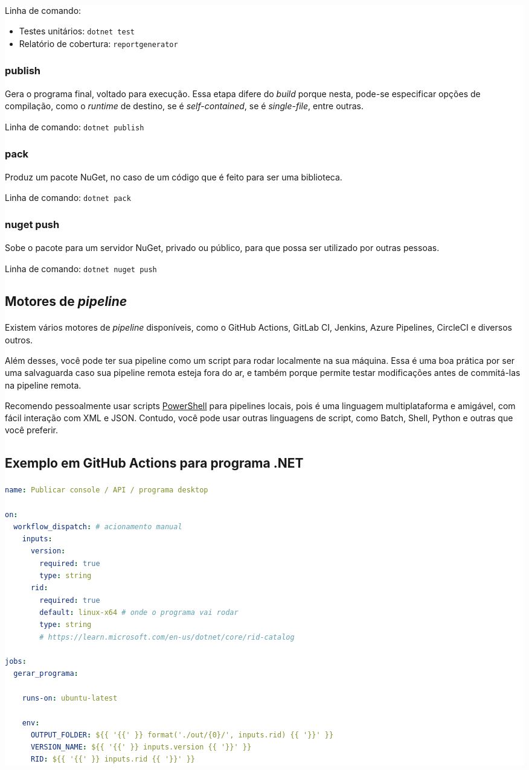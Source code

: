 Linha de comando:

* Testes unitários: `dotnet test`
* Relatório de cobertura: `reportgenerator`

### publish

Gera o programa final, voltado para execução. Essa etapa difere do *build* porque nesta, pode-se especificar opções de compilação, como o *runtime* de destino, se é *self-contained*, se é *single-file*, entre outras.

Linha de comando: `dotnet publish`

### pack

Produz um pacote NuGet, no caso de um código que é feito para ser uma biblioteca.

Linha de comando: `dotnet pack`

### nuget push

Sobe o pacote para um servidor NuGet, privado ou público, para que possa ser utilizado por outras pessoas.

Linha de comando: `dotnet nuget push`

## Motores de *pipeline*

Existem vários motores de *pipeline* disponíveis, como o GitHub Actions, GitLab CI, Jenkins, Azure Pipelines, CircleCI e diversos outros.

Além desses, você pode ter sua pipeline como um script para rodar localmente na sua máquina. Essa é uma boa prática por ser uma salvaguarda caso sua pipeline remota esteja fora do ar, e também porque permite testar modificações antes de commitá-las na pipeline remota.

Recomendo pessoalmente usar scripts [PowerShell](https://github.com/PowerShell/PowerShell) para pipelines locais, pois é uma linguagem multiplataforma e amigável, com fácil interação com XML e JSON. Contudo, você pode usar outras linguagens de script, como Batch, Shell, Python e outras que você preferir.

## Exemplo em GitHub Actions para programa .NET

```yaml
name: Publicar console / API / programa desktop

on:
  workflow_dispatch: # acionamento manual
    inputs:
      version:
        required: true
        type: string
      rid:
        required: true
        default: linux-x64 # onde o programa vai rodar
        type: string
        # https://learn.microsoft.com/en-us/dotnet/core/rid-catalog

jobs:
  gerar_programa:

    runs-on: ubuntu-latest

    env:
      OUTPUT_FOLDER: ${{ '{{' }} format('./out/{0}/', inputs.rid) {{ '}}' }}
      VERSION_NAME: ${{ '{{' }} inputs.version {{ '}}' }}
      RID: ${{ '{{' }} inputs.rid {{ '}}' }}

```